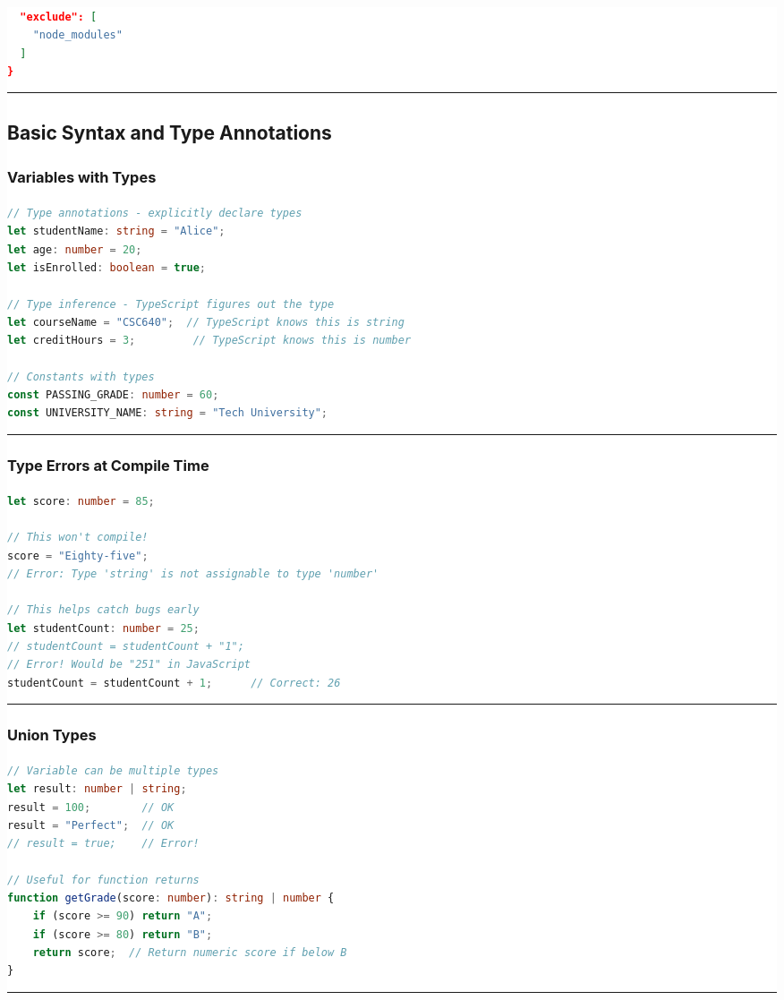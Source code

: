 ```json
  "exclude": [
    "node_modules"
  ]
}
```

---

## Basic Syntax and Type Annotations

### Variables with Types

```typescript
// Type annotations - explicitly declare types
let studentName: string = "Alice";
let age: number = 20;
let isEnrolled: boolean = true;

// Type inference - TypeScript figures out the type
let courseName = "CSC640";  // TypeScript knows this is string
let creditHours = 3;         // TypeScript knows this is number

// Constants with types
const PASSING_GRADE: number = 60;
const UNIVERSITY_NAME: string = "Tech University";
```

---

### Type Errors at Compile Time

```typescript
let score: number = 85;

// This won't compile!
score = "Eighty-five";  
// Error: Type 'string' is not assignable to type 'number'

// This helps catch bugs early
let studentCount: number = 25;
// studentCount = studentCount + "1";  
// Error! Would be "251" in JavaScript
studentCount = studentCount + 1;      // Correct: 26
```

---

### Union Types

```typescript
// Variable can be multiple types
let result: number | string;
result = 100;        // OK
result = "Perfect";  // OK
// result = true;    // Error!

// Useful for function returns
function getGrade(score: number): string | number {
    if (score >= 90) return "A";
    if (score >= 80) return "B";
    return score;  // Return numeric score if below B
}
```

---